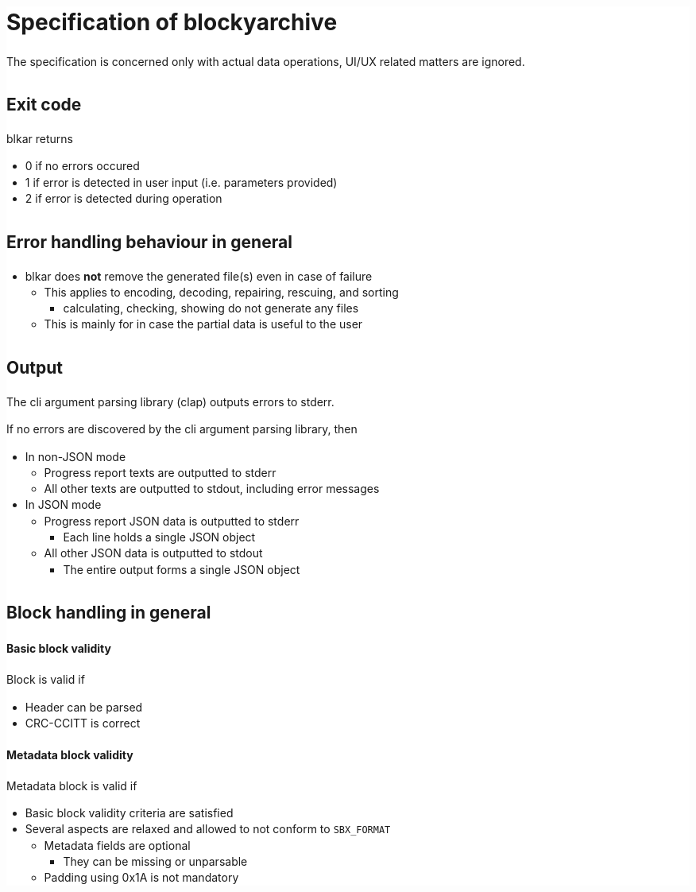 # Specification of blockyarchive

The specification is concerned only with actual data operations, UI/UX related matters are ignored.

## Exit code

blkar returns

- 0 if no errors occured
- 1 if error is detected in user input (i.e. parameters provided)
- 2 if error is detected during operation

## Error handling behaviour in general

- blkar does **not** remove the generated file(s) even in case of failure
    - This applies to encoding, decoding, repairing, rescuing, and sorting
        - calculating, checking, showing do not generate any files
    - This is mainly for in case the partial data is useful to the user

## Output

The cli argument parsing library (clap) outputs errors to stderr.

If no errors are discovered by the cli argument parsing library, then

- In non-JSON mode
    - Progress report texts are outputted to stderr
    - All other texts are outputted to stdout, including error messages
- In JSON mode
    - Progress report JSON data is outputted to stderr
        - Each line holds a single JSON object
    - All other JSON data is outputted to stdout
        - The entire output forms a single JSON object

## Block handling in general

#### Basic block validity

Block is valid if

- Header can be parsed
- CRC-CCITT is correct

#### Metadata block validity

Metadata block is valid if

- Basic block validity criteria are satisfied
- Several aspects are relaxed and allowed to not conform to `SBX_FORMAT`
    - Metadata fields are optional
        - They can be missing or unparsable
    - Padding using 0x1A is not mandatory
